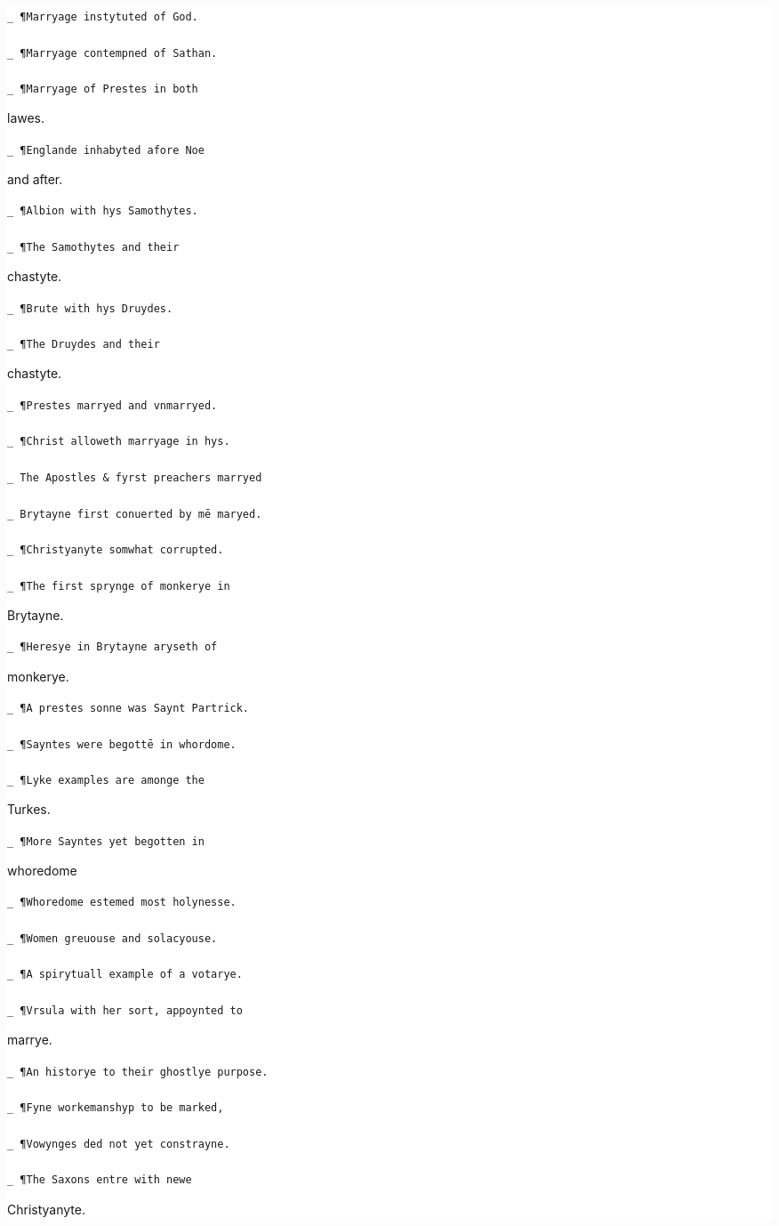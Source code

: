     _ ¶Marryage instytuted of God.

    _ ¶Marryage contempned of Sathan.

    _ ¶Marryage of Prestes in both
lawes.

    _ ¶Englande inhabyted afore Noe
and after.

    _ ¶Albion with hys Samothytes.

    _ ¶The Samothytes and their
chastyte.

    _ ¶Brute with hys Druydes.

    _ ¶The Druydes and their
chastyte.

    _ ¶Prestes marryed and vnmarryed.

    _ ¶Christ alloweth marryage in hys.

    _ The Apostles & fyrst preachers marryed

    _ Brytayne first conuerted by mē maryed.

    _ ¶Christyanyte somwhat corrupted.

    _ ¶The first sprynge of monkerye in
Brytayne.

    _ ¶Heresye in Brytayne aryseth of
monkerye.

    _ ¶A prestes sonne was Saynt Partrick.

    _ ¶Sayntes were begottē in whordome.

    _ ¶Lyke examples are amonge the
Turkes.

    _ ¶More Sayntes yet begotten in
whoredome

    _ ¶Whoredome estemed most holynesse.

    _ ¶Women greuouse and solacyouse.

    _ ¶A spirytuall example of a votarye.

    _ ¶Vrsula with her sort, appoynted to
marrye.

    _ ¶An historye to their ghostlye purpose.

    _ ¶Fyne workemanshyp to be marked,

    _ ¶Vowynges ded not yet constrayne.

    _ ¶The Saxons entre with newe
Christyanyte.
